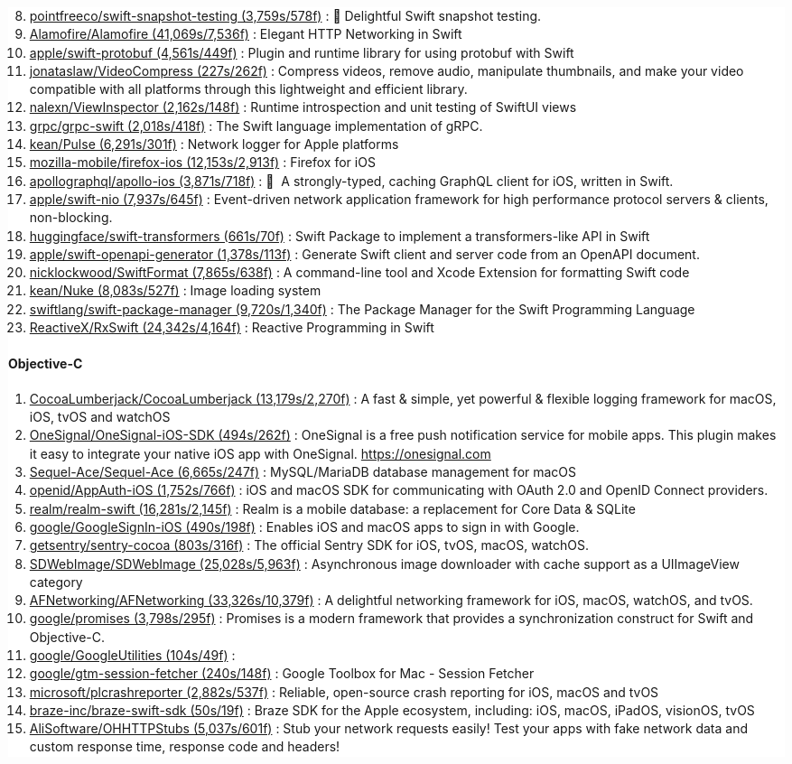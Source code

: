 8. [pointfreeco/swift-snapshot-testing (3,759s/578f)](https://github.com/pointfreeco/swift-snapshot-testing) : 📸 Delightful Swift snapshot testing.
9. [Alamofire/Alamofire (41,069s/7,536f)](https://github.com/Alamofire/Alamofire) : Elegant HTTP Networking in Swift
10. [apple/swift-protobuf (4,561s/449f)](https://github.com/apple/swift-protobuf) : Plugin and runtime library for using protobuf with Swift
11. [jonataslaw/VideoCompress (227s/262f)](https://github.com/jonataslaw/VideoCompress) : Compress videos, remove audio, manipulate thumbnails, and make your video compatible with all platforms through this lightweight and efficient library.
12. [nalexn/ViewInspector (2,162s/148f)](https://github.com/nalexn/ViewInspector) : Runtime introspection and unit testing of SwiftUI views
13. [grpc/grpc-swift (2,018s/418f)](https://github.com/grpc/grpc-swift) : The Swift language implementation of gRPC.
14. [kean/Pulse (6,291s/301f)](https://github.com/kean/Pulse) : Network logger for Apple platforms
15. [mozilla-mobile/firefox-ios (12,153s/2,913f)](https://github.com/mozilla-mobile/firefox-ios) : Firefox for iOS
16. [apollographql/apollo-ios (3,871s/718f)](https://github.com/apollographql/apollo-ios) : 📱  A strongly-typed, caching GraphQL client for iOS, written in Swift.
17. [apple/swift-nio (7,937s/645f)](https://github.com/apple/swift-nio) : Event-driven network application framework for high performance protocol servers & clients, non-blocking.
18. [huggingface/swift-transformers (661s/70f)](https://github.com/huggingface/swift-transformers) : Swift Package to implement a transformers-like API in Swift
19. [apple/swift-openapi-generator (1,378s/113f)](https://github.com/apple/swift-openapi-generator) : Generate Swift client and server code from an OpenAPI document.
20. [nicklockwood/SwiftFormat (7,865s/638f)](https://github.com/nicklockwood/SwiftFormat) : A command-line tool and Xcode Extension for formatting Swift code
21. [kean/Nuke (8,083s/527f)](https://github.com/kean/Nuke) : Image loading system
22. [swiftlang/swift-package-manager (9,720s/1,340f)](https://github.com/swiftlang/swift-package-manager) : The Package Manager for the Swift Programming Language
23. [ReactiveX/RxSwift (24,342s/4,164f)](https://github.com/ReactiveX/RxSwift) : Reactive Programming in Swift

#### Objective-C
1. [CocoaLumberjack/CocoaLumberjack (13,179s/2,270f)](https://github.com/CocoaLumberjack/CocoaLumberjack) : A fast & simple, yet powerful & flexible logging framework for macOS, iOS, tvOS and watchOS
2. [OneSignal/OneSignal-iOS-SDK (494s/262f)](https://github.com/OneSignal/OneSignal-iOS-SDK) : OneSignal is a free push notification service for mobile apps. This plugin makes it easy to integrate your native iOS app with OneSignal. https://onesignal.com
3. [Sequel-Ace/Sequel-Ace (6,665s/247f)](https://github.com/Sequel-Ace/Sequel-Ace) : MySQL/MariaDB database management for macOS
4. [openid/AppAuth-iOS (1,752s/766f)](https://github.com/openid/AppAuth-iOS) : iOS and macOS SDK for communicating with OAuth 2.0 and OpenID Connect providers.
5. [realm/realm-swift (16,281s/2,145f)](https://github.com/realm/realm-swift) : Realm is a mobile database: a replacement for Core Data & SQLite
6. [google/GoogleSignIn-iOS (490s/198f)](https://github.com/google/GoogleSignIn-iOS) : Enables iOS and macOS apps to sign in with Google.
7. [getsentry/sentry-cocoa (803s/316f)](https://github.com/getsentry/sentry-cocoa) : The official Sentry SDK for iOS, tvOS, macOS, watchOS.
8. [SDWebImage/SDWebImage (25,028s/5,963f)](https://github.com/SDWebImage/SDWebImage) : Asynchronous image downloader with cache support as a UIImageView category
9. [AFNetworking/AFNetworking (33,326s/10,379f)](https://github.com/AFNetworking/AFNetworking) : A delightful networking framework for iOS, macOS, watchOS, and tvOS.
10. [google/promises (3,798s/295f)](https://github.com/google/promises) : Promises is a modern framework that provides a synchronization construct for Swift and Objective-C.
11. [google/GoogleUtilities (104s/49f)](https://github.com/google/GoogleUtilities) : 
12. [google/gtm-session-fetcher (240s/148f)](https://github.com/google/gtm-session-fetcher) : Google Toolbox for Mac - Session Fetcher
13. [microsoft/plcrashreporter (2,882s/537f)](https://github.com/microsoft/plcrashreporter) : Reliable, open-source crash reporting for iOS, macOS and tvOS
14. [braze-inc/braze-swift-sdk (50s/19f)](https://github.com/braze-inc/braze-swift-sdk) : Braze SDK for the Apple ecosystem, including: iOS, macOS, iPadOS, visionOS, tvOS
15. [AliSoftware/OHHTTPStubs (5,037s/601f)](https://github.com/AliSoftware/OHHTTPStubs) : Stub your network requests easily! Test your apps with fake network data and custom response time, response code and headers!